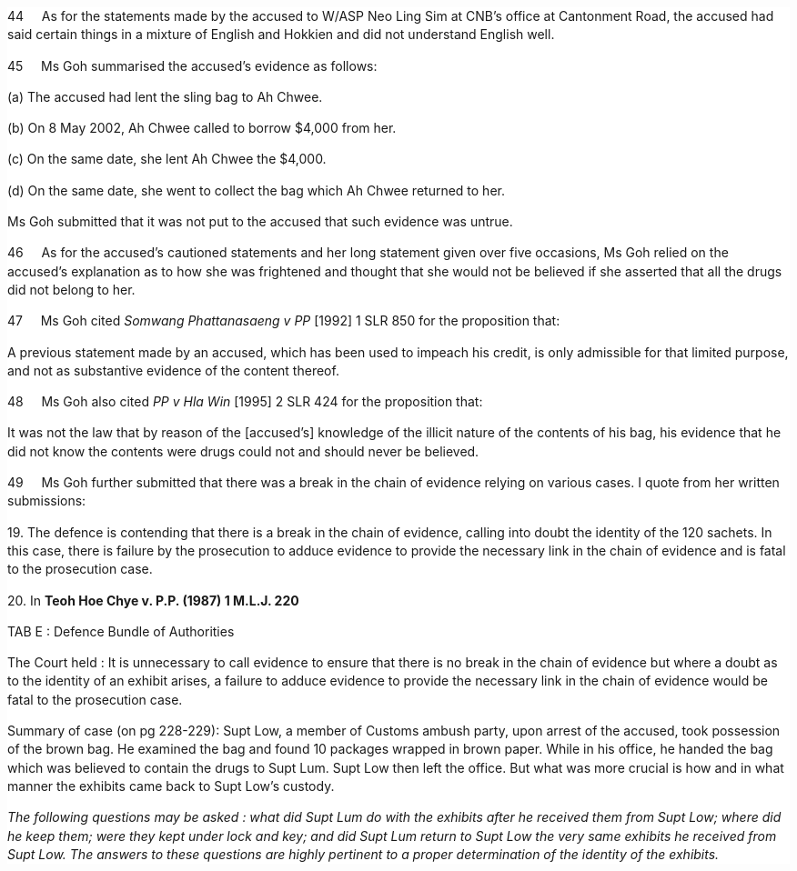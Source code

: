 
44     As for the statements made by the accused to W/ASP Neo Ling Sim at CNB’s office at Cantonment Road, the accused had said certain things in a mixture of English and Hokkien and did not understand English well. 

45     Ms Goh summarised the accused’s evidence as follows: 

 (a) The accused had lent the sling bag to Ah Chwee. 

 (b) On 8 May 2002, Ah Chwee called to borrow $4,000 from her. 

 (c) On the same date, she lent Ah Chwee the $4,000. 

 (d) On the same date, she went to collect the bag which Ah Chwee returned to her. 

Ms Goh submitted that it was not put to the accused that such evidence was untrue. 

46     As for the accused’s cautioned statements and her long statement given over five occasions, Ms Goh relied on the accused’s explanation as to how she was frightened and thought that she would not be believed if she asserted that all the drugs did not belong to her. 

47     Ms Goh cited _Somwang Phattanasaeng v PP_ <span class="citation">[1992] 1 SLR 850</span> for the proposition that: 

 A previous statement made by an accused, which has been used to impeach his credit, is only admissible for that limited purpose, and not as substantive evidence of the content thereof. 

48     Ms Goh also cited _PP v Hla Win_ <span class="citation">[1995] 2 SLR 424</span> for the proposition that: 

 It was not the law that by reason of the [accused’s] knowledge of the illicit nature of the contents of his bag, his evidence that he did not know the contents were drugs could not and should never be believed. 

49     Ms Goh further submitted that there was a break in the chain of evidence relying on various cases. I quote from her written submissions: 

19\. The defence is contending that there is a break in the chain of evidence, calling into doubt the identity of the 120 sachets. In this case, there is failure by the prosecution to adduce evidence to provide the necessary link in the chain of evidence and is fatal to the prosecution case. 

20\. In **Teoh Hoe Chye v. P.P. (1987) 1 M.L.J. 220** 

 TAB E : Defence Bundle of Authorities 

 The Court held : It is unnecessary to call evidence to ensure that there is no break in the chain of evidence but where a doubt as to the identity of an exhibit arises, a failure to adduce evidence to provide the necessary link in the chain of evidence would be fatal to the prosecution case. 

 Summary of case (on pg 228-229): Supt Low, a member of Customs ambush party, upon arrest of the accused, took possession of the brown bag. He examined the bag and found 10 packages wrapped in brown paper. While in his office, he handed the bag which was believed to contain the drugs to Supt Lum. Supt Low then left the office. But what was more crucial is how and in what manner the exhibits came back to Supt Low’s custody. 


_The following questions may be asked : what did Supt Lum do with the exhibits after he received them from Supt Low; where did he keep them; were they kept under lock and key; and did Supt Lum return to Supt Low the very same exhibits he received from Supt Low. The answers to these questions are highly pertinent to a proper determination of the identity of the exhibits._ 

